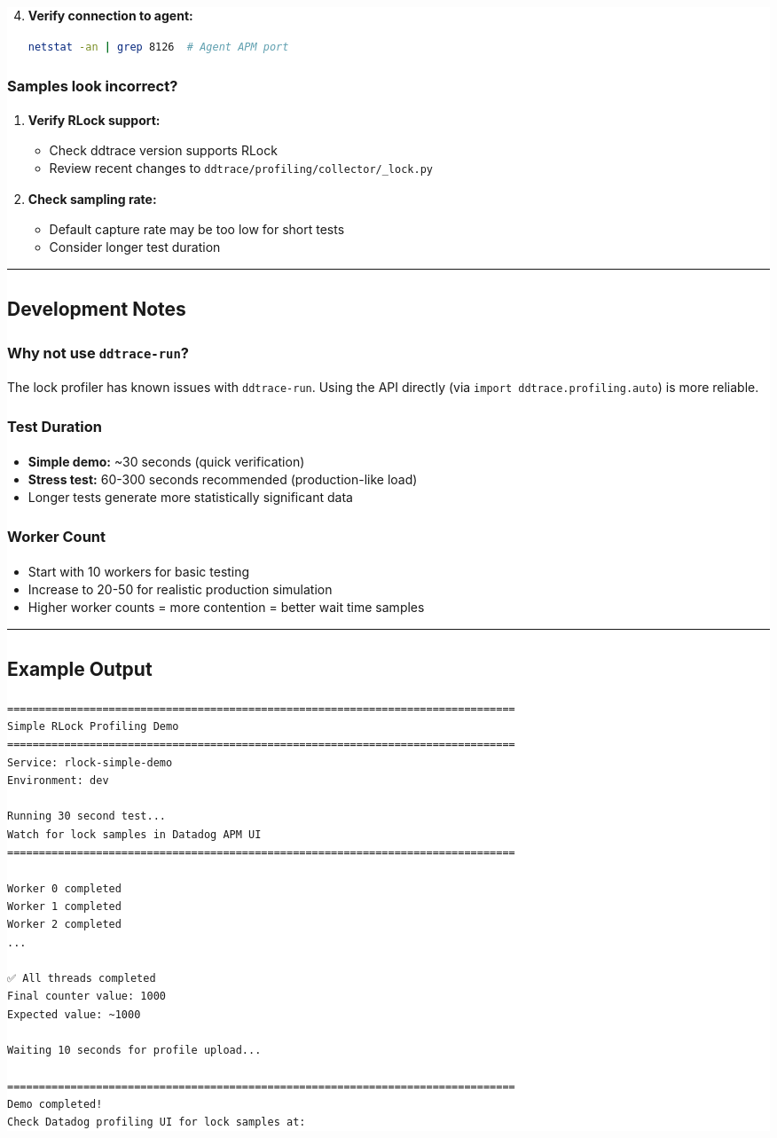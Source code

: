 4. **Verify connection to agent:**
   ```bash
   netstat -an | grep 8126  # Agent APM port
   ```

### Samples look incorrect?

1. **Verify RLock support:**
   - Check ddtrace version supports RLock
   - Review recent changes to `ddtrace/profiling/collector/_lock.py`

2. **Check sampling rate:**
   - Default capture rate may be too low for short tests
   - Consider longer test duration

---

## Development Notes

### Why not use `ddtrace-run`?

The lock profiler has known issues with `ddtrace-run`. Using the API directly (via `import ddtrace.profiling.auto`) is more reliable.

### Test Duration

- **Simple demo:** ~30 seconds (quick verification)
- **Stress test:** 60-300 seconds recommended (production-like load)
- Longer tests generate more statistically significant data

### Worker Count

- Start with 10 workers for basic testing
- Increase to 20-50 for realistic production simulation
- Higher worker counts = more contention = better wait time samples

---

## Example Output

```
================================================================================
Simple RLock Profiling Demo
================================================================================
Service: rlock-simple-demo
Environment: dev

Running 30 second test...
Watch for lock samples in Datadog APM UI
================================================================================

Worker 0 completed
Worker 1 completed
Worker 2 completed
...

✅ All threads completed
Final counter value: 1000
Expected value: ~1000

Waiting 10 seconds for profile upload...

================================================================================
Demo completed!
Check Datadog profiling UI for lock samples at:
```